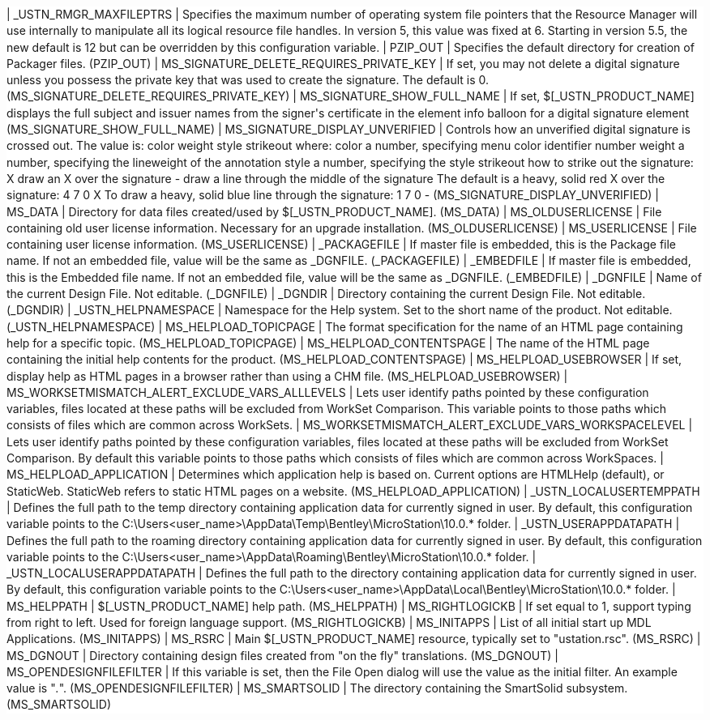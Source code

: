 | _USTN_RMGR_MAXFILEPTRS                           | Specifies the maximum number of operating system file pointers that the Resource Manager will use internally to manipulate all its logical resource file handles. In version 5, this value was fixed at 6. Starting in version 5.5, the new default is 12 but can be overridden by this configuration variable.
| PZIP_OUT                                         | Specifies the default directory for creation of Packager files. (PZIP_OUT)
| MS_SIGNATURE_DELETE_REQUIRES_PRIVATE_KEY         | If set, you may not delete a digital signature unless you possess the private key that was used to create the signature. The default is 0. (MS_SIGNATURE_DELETE_REQUIRES_PRIVATE_KEY)
| MS_SIGNATURE_SHOW_FULL_NAME                      | If set, $[_USTN_PRODUCT_NAME] displays the full subject and issuer names from the signer's certificate in the element info balloon for a digital signature element (MS_SIGNATURE_SHOW_FULL_NAME)
| MS_SIGNATURE_DISPLAY_UNVERIFIED                  | Controls how an unverified digital signature is crossed out. The value is:
        color weight style strikeout
where: color       a number, specifying menu color identifier number
       weight      a number, specifying the lineweight of the annotation
       style       a number, specifying the style
       strikeout   how to strike out the signature:
           X           draw an X over the signature
           -           draw a line through the middle of the signature
The default is a heavy, solid red X over the signature: 4 7 0 X
To draw a heavy, solid blue line through the signature: 1 7 0 -
(MS_SIGNATURE_DISPLAY_UNVERIFIED)
| MS_DATA                                          | Directory for data files created/used by $[_USTN_PRODUCT_NAME].  (MS_DATA)
| MS_OLDUSERLICENSE                                | File containing old user license information. Necessary for an upgrade installation. (MS_OLDUSERLICENSE)
| MS_USERLICENSE                                   | File containing user license information.  (MS_USERLICENSE)
| _PACKAGEFILE                                     | If master file is embedded, this is the Package file name. If not an embedded file, value will be the same as _DGNFILE.  (_PACKAGEFILE)
| _EMBEDFILE                                       | If master file is embedded, this is the Embedded file name. If not an embedded file, value will be the same as _DGNFILE.  (_EMBEDFILE)
| _DGNFILE                                         | Name of the current Design File.  Not editable.  (_DGNFILE)
| _DGNDIR                                          | Directory containing the current Design File.  Not editable.  (_DGNDIR)
| _USTN_HELPNAMESPACE                              | Namespace for the Help system. Set to the short name of the product. Not editable.  (_USTN_HELPNAMESPACE)
| MS_HELPLOAD_TOPICPAGE                            | The format specification for the name of an HTML page containing help for a specific topic.  (MS_HELPLOAD_TOPICPAGE)
| MS_HELPLOAD_CONTENTSPAGE                         | The name of the HTML page containing the initial help contents for the product.  (MS_HELPLOAD_CONTENTSPAGE)
| MS_HELPLOAD_USEBROWSER                           | If set, display help as HTML pages in a browser rather than using a CHM file. (MS_HELPLOAD_USEBROWSER)
| MS_WORKSETMISMATCH_ALERT_EXCLUDE_VARS_ALLLEVELS  | Lets user identify paths pointed by these configuration variables, files located at these paths will be excluded from WorkSet Comparison. This variable points to those paths which consists of files which are common across WorkSets.
| MS_WORKSETMISMATCH_ALERT_EXCLUDE_VARS_WORKSPACELEVEL | Lets user identify paths pointed by these configuration variables, files located at these paths will be excluded from WorkSet Comparison. By default this variable points to those paths which consists of files which are common across WorkSpaces.
| MS_HELPLOAD_APPLICATION                          | Determines which application help is based on. Current options are HTMLHelp (default), or StaticWeb. StaticWeb refers to static HTML pages on a website.  (MS_HELPLOAD_APPLICATION)
| _USTN_LOCALUSERTEMPPATH                          | Defines the full path to the temp directory containing application data for currently signed in user. By default, this configuration variable points to the C:\Users\<user_name>\AppData\Temp\Bentley\MicroStation\10.0.* folder.
| _USTN_USERAPPDATAPATH                            | Defines the full path to the roaming directory containing application data for currently signed in user. By default, this configuration variable points to the C:\Users\<user_name>\AppData\Roaming\Bentley\MicroStation\10.0.* folder.
| _USTN_LOCALUSERAPPDATAPATH                       | Defines the full path to the directory containing application data for currently signed in user. By default, this configuration variable points to the C:\Users\<user_name>\AppData\Local\Bentley\MicroStation\10.0.* folder.
| MS_HELPPATH                                      | $[_USTN_PRODUCT_NAME] help path.  (MS_HELPPATH)
| MS_RIGHTLOGICKB                                  | If set equal to 1, support typing from right to left. Used for foreign language support.  (MS_RIGHTLOGICKB)
| MS_INITAPPS                                      | List of all initial start up MDL Applications. (MS_INITAPPS)
| MS_RSRC                                          | Main $[_USTN_PRODUCT_NAME] resource, typically set to "ustation.rsc". (MS_RSRC)
| MS_DGNOUT                                        | Directory containing design files created from "on the fly" translations. (MS_DGNOUT)
| MS_OPENDESIGNFILEFILTER                          | If this variable is set, then the File Open dialog will use the value as the initial filter.  An example value is "*.*".  (MS_OPENDESIGNFILEFILTER)
| MS_SMARTSOLID                                    | The directory containing the SmartSolid subsystem.  (MS_SMARTSOLID)